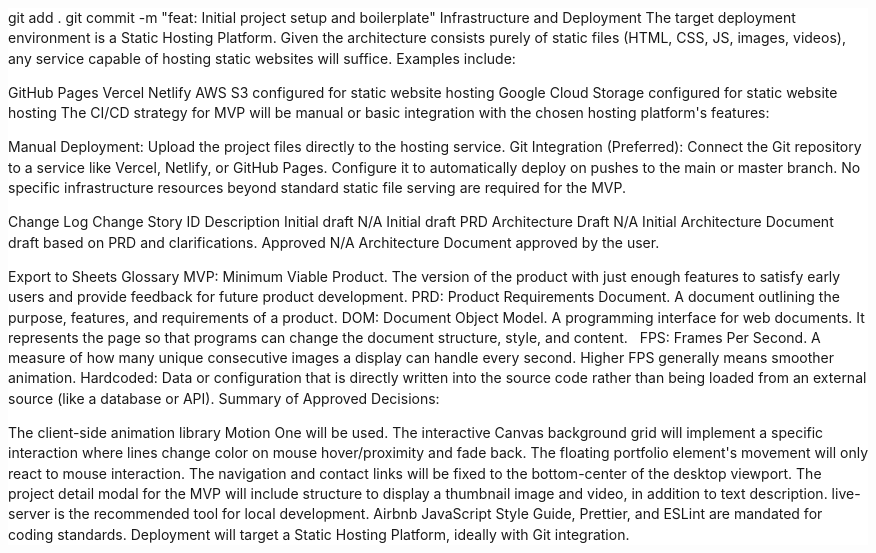 git add .
git commit -m "feat: Initial project setup and boilerplate"
Infrastructure and Deployment
The target deployment environment is a Static Hosting Platform. Given the architecture consists purely of static files (HTML, CSS, JS, images, videos), any service capable of hosting static websites will suffice. Examples include:

GitHub Pages
Vercel
Netlify
AWS S3 configured for static website hosting
Google Cloud Storage configured for static website hosting
The CI/CD strategy for MVP will be manual or basic integration with the chosen hosting platform's features:

Manual Deployment: Upload the project files directly to the hosting service.
Git Integration (Preferred): Connect the Git repository to a service like Vercel, Netlify, or GitHub Pages. Configure it to automatically deploy on pushes to the main or master branch.
No specific infrastructure resources beyond standard static file serving are required for the MVP.

Change Log
Change	Story ID	Description
Initial draft	N/A	Initial draft PRD
Architecture Draft	N/A	Initial Architecture Document draft based on PRD and clarifications.
Approved	N/A	Architecture Document approved by the user.

Export to Sheets
Glossary
MVP: Minimum Viable Product. The version of the product with just enough features to satisfy early users and provide feedback for future product development.
PRD: Product Requirements Document. A document outlining the purpose, features, and requirements of a product.
DOM: Document Object Model. A programming interface for web documents. It represents the page so that programs can change the document structure, style, and content.   
FPS: Frames Per Second. A measure of how many unique consecutive images a display can handle every second. Higher FPS generally means smoother animation.
Hardcoded: Data or configuration that is directly written into the source code rather than being loaded from an external source (like a database or API).
Summary of Approved Decisions:

The client-side animation library Motion One will be used.
The interactive Canvas background grid will implement a specific interaction where lines change color on mouse hover/proximity and fade back.
The floating portfolio element's movement will only react to mouse interaction.
The navigation and contact links will be fixed to the bottom-center of the desktop viewport.
The project detail modal for the MVP will include structure to display a thumbnail image and video, in addition to text description.
live-server is the recommended tool for local development.
Airbnb JavaScript Style Guide, Prettier, and ESLint are mandated for coding standards.
Deployment will target a Static Hosting Platform, ideally with Git integration.